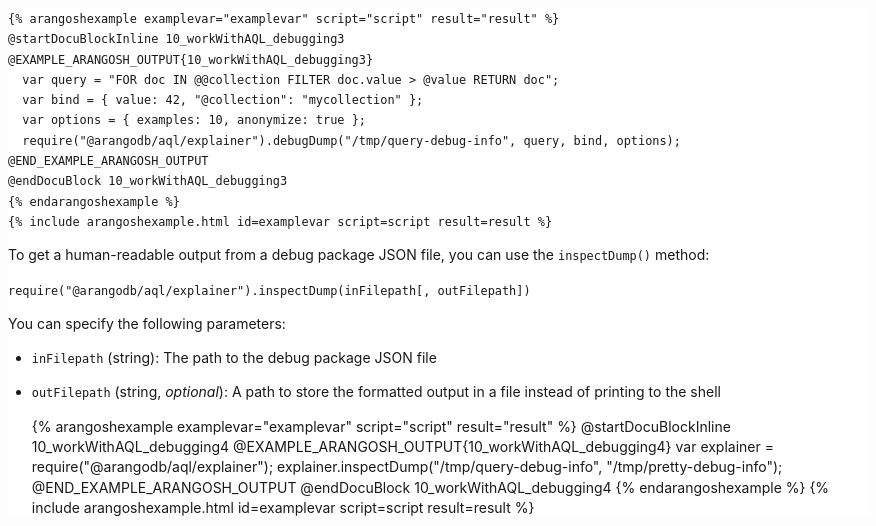     {% arangoshexample examplevar="examplevar" script="script" result="result" %}    
    @startDocuBlockInline 10_workWithAQL_debugging3
    @EXAMPLE_ARANGOSH_OUTPUT{10_workWithAQL_debugging3}
      var query = "FOR doc IN @@collection FILTER doc.value > @value RETURN doc";
      var bind = { value: 42, "@collection": "mycollection" };
      var options = { examples: 10, anonymize: true };
      require("@arangodb/aql/explainer").debugDump("/tmp/query-debug-info", query, bind, options);
    @END_EXAMPLE_ARANGOSH_OUTPUT
    @endDocuBlock 10_workWithAQL_debugging3
    {% endarangoshexample %}
    {% include arangoshexample.html id=examplevar script=script result=result %}

To get a human-readable output from a debug package JSON file, you can use the
`inspectDump()` method:

`require("@arangodb/aql/explainer").inspectDump(inFilepath[, outFilepath])`

You can specify the following parameters:

- `inFilepath` (string): The path to the debug package JSON file
- `outFilepath` (string, _optional_): A path to store the formatted output in a
  file instead of printing to the shell

    {% arangoshexample examplevar="examplevar" script="script" result="result" %}
    @startDocuBlockInline 10_workWithAQL_debugging4
    @EXAMPLE_ARANGOSH_OUTPUT{10_workWithAQL_debugging4}
      var explainer = require("@arangodb/aql/explainer"); 
      explainer.inspectDump("/tmp/query-debug-info", "/tmp/pretty-debug-info");
    @END_EXAMPLE_ARANGOSH_OUTPUT
    @endDocuBlock 10_workWithAQL_debugging4
    {% endarangoshexample %}
    {% include arangoshexample.html id=examplevar script=script result=result %}
